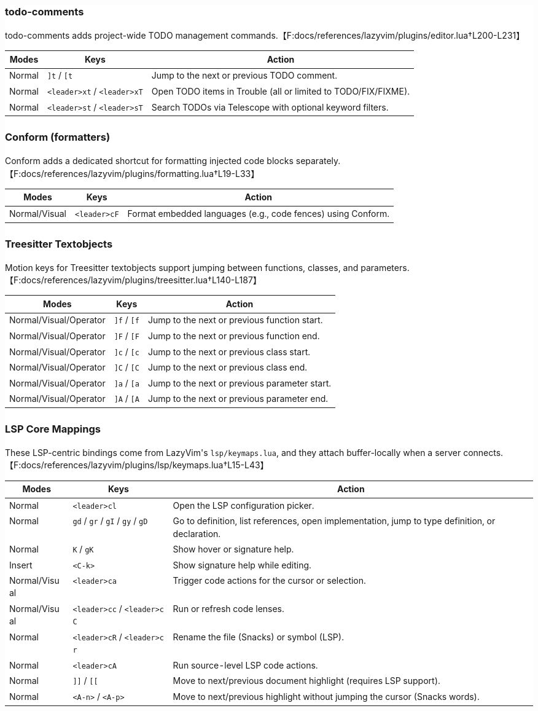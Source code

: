 ### todo-comments

todo-comments adds project-wide TODO management commands.【F:docs/references/lazyvim/plugins/editor.lua†L200-L231】

| Modes | Keys | Action |
| --- | --- | --- |
| Normal | `]t` / `[t` | Jump to the next or previous TODO comment. |
| Normal | `<leader>xt` / `<leader>xT` | Open TODO items in Trouble (all or limited to TODO/FIX/FIXME). |
| Normal | `<leader>st` / `<leader>sT` | Search TODOs via Telescope with optional keyword filters. |

### Conform (formatters)

Conform adds a dedicated shortcut for formatting injected code blocks separately.【F:docs/references/lazyvim/plugins/formatting.lua†L19-L33】

| Modes | Keys | Action |
| --- | --- | --- |
| Normal/Visual | `<leader>cF` | Format embedded languages (e.g., code fences) using Conform. |

### Treesitter Textobjects

Motion keys for Treesitter textobjects support jumping between functions, classes, and parameters.【F:docs/references/lazyvim/plugins/treesitter.lua†L140-L187】

| Modes | Keys | Action |
| --- | --- | --- |
| Normal/Visual/Operator | `]f` / `[f` | Jump to the next or previous function start. |
| Normal/Visual/Operator | `]F` / `[F` | Jump to the next or previous function end. |
| Normal/Visual/Operator | `]c` / `[c` | Jump to the next or previous class start. |
| Normal/Visual/Operator | `]C` / `[C` | Jump to the next or previous class end. |
| Normal/Visual/Operator | `]a` / `[a` | Jump to the next or previous parameter start. |
| Normal/Visual/Operator | `]A` / `[A` | Jump to the next or previous parameter end. |

### LSP Core Mappings

These LSP-centric bindings come from LazyVim's `lsp/keymaps.lua`, and they attach buffer-locally when a server connects.【F:docs/references/lazyvim/plugins/lsp/keymaps.lua†L15-L43】

| Modes | Keys | Action |
| --- | --- | --- |
| Normal | `<leader>cl` | Open the LSP configuration picker. |
| Normal | `gd` / `gr` / `gI` / `gy` / `gD` | Go to definition, list references, open implementation, jump to type definition, or declaration. |
| Normal | `K` / `gK` | Show hover or signature help. |
| Insert | `<C-k>` | Show signature help while editing. |
| Normal/Visual | `<leader>ca` | Trigger code actions for the cursor or selection. |
| Normal/Visual | `<leader>cc` / `<leader>cC` | Run or refresh code lenses. |
| Normal | `<leader>cR` / `<leader>cr` | Rename the file (Snacks) or symbol (LSP). |
| Normal | `<leader>cA` | Run source-level LSP code actions. |
| Normal | `]]` / `[[` | Move to next/previous document highlight (requires LSP support). |
| Normal | `<A-n>` / `<A-p>` | Move to next/previous highlight without jumping the cursor (Snacks words). |
